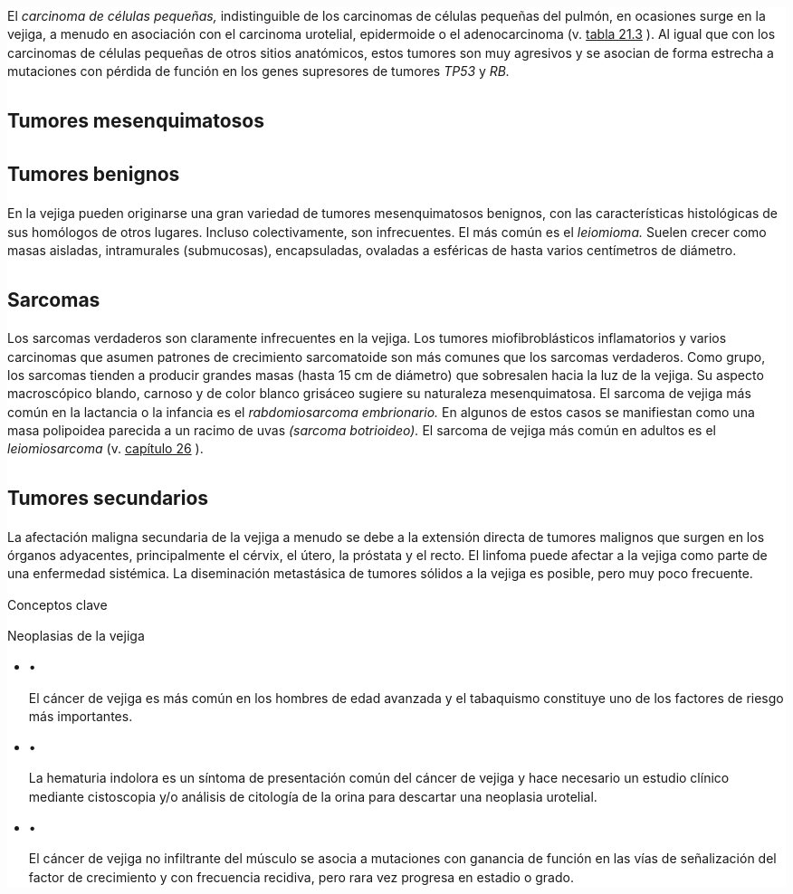 El _carcinoma de células pequeñas,_ indistinguible de los carcinomas de células pequeñas del pulmón, en ocasiones surge en la vejiga, a menudo en asociación con el carcinoma urotelial, epidermoide o el adenocarcinoma (v. [tabla 21.3](https://www.clinicalkey.com/student/content/book/3-s2.0-B9788491139119000211#t0020) ). Al igual que con los carcinomas de células pequeñas de otros sitios anatómicos, estos tumores son muy agresivos y se asocian de forma estrecha a mutaciones con pérdida de función en los genes supresores de tumores _TP53_ y _RB._

## Tumores mesenquimatosos

## Tumores benignos

En la vejiga pueden originarse una gran variedad de tumores mesenquimatosos benignos, con las características histológicas de sus homólogos de otros lugares. Incluso colectivamente, son infrecuentes. El más común es el _leiomioma._ Suelen crecer como masas aisladas, intramurales (submucosas), encapsuladas, ovaladas a esféricas de hasta varios centímetros de diámetro.

## Sarcomas

Los sarcomas verdaderos son claramente infrecuentes en la vejiga. Los tumores miofibroblásticos inflamatorios y varios carcinomas que asumen patrones de crecimiento sarcomatoide son más comunes que los sarcomas verdaderos. Como grupo, los sarcomas tienden a producir grandes masas (hasta 15 cm de diámetro) que sobresalen hacia la luz de la vejiga. Su aspecto macroscópico blando, carnoso y de color blanco grisáceo sugiere su naturaleza mesenquimatosa. El sarcoma de vejiga más común en la lactancia o la infancia es el _rabdomiosarcoma embrionario._ En algunos de estos casos se manifiestan como una masa polipoidea parecida a un racimo de uvas _(sarcoma botrioideo)._ El sarcoma de vejiga más común en adultos es el _leiomiosarcoma_ (v. [capítulo 26](https://www.clinicalkey.com/student/content/book/3-s2.0-B9788491139119000260#c0130) ).

## Tumores secundarios

La afectación maligna secundaria de la vejiga a menudo se debe a la extensión directa de tumores malignos que surgen en los órganos adyacentes, principalmente el cérvix, el útero, la próstata y el recto. El linfoma puede afectar a la vejiga como parte de una enfermedad sistémica. La diseminación metastásica de tumores sólidos a la vejiga es posible, pero muy poco frecuente.

 Conceptos clave

Neoplasias de la vejiga

-   •
    
    El cáncer de vejiga es más común en los hombres de edad avanzada y el tabaquismo constituye uno de los factores de riesgo más importantes.
    
-   •
    
    La hematuria indolora es un síntoma de presentación común del cáncer de vejiga y hace necesario un estudio clínico mediante cistoscopia y/o análisis de citología de la orina para descartar una neoplasia urotelial.
    
-   •
    
    El cáncer de vejiga no infiltrante del músculo se asocia a mutaciones con ganancia de función en las vías de señalización del factor de crecimiento y con frecuencia recidiva, pero rara vez progresa en estadio o grado.
    